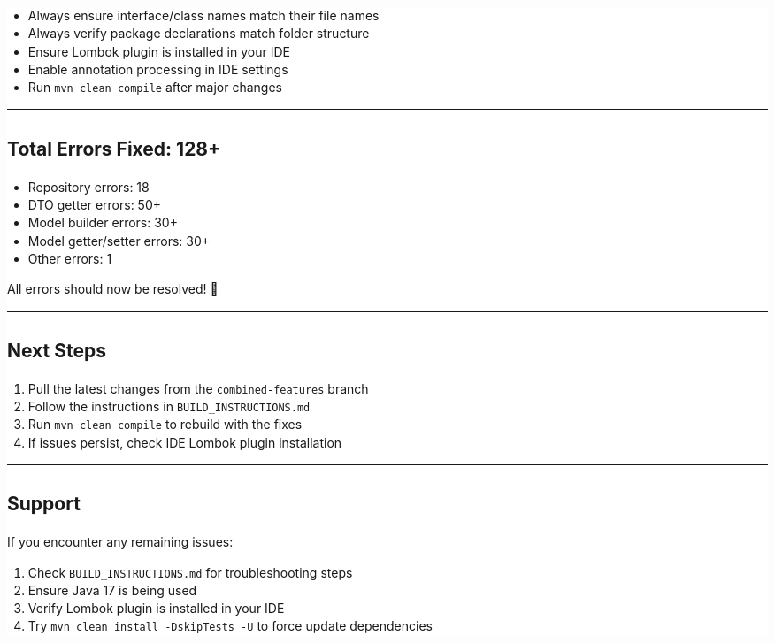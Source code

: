 - Always ensure interface/class names match their file names
- Always verify package declarations match folder structure
- Ensure Lombok plugin is installed in your IDE
- Enable annotation processing in IDE settings
- Run `mvn clean compile` after major changes

---

## Total Errors Fixed: 128+

- Repository errors: 18
- DTO getter errors: 50+
- Model builder errors: 30+
- Model getter/setter errors: 30+
- Other errors: 1

All errors should now be resolved! 🎉

---

## Next Steps

1. Pull the latest changes from the `combined-features` branch
2. Follow the instructions in `BUILD_INSTRUCTIONS.md`
3. Run `mvn clean compile` to rebuild with the fixes
4. If issues persist, check IDE Lombok plugin installation

---

## Support

If you encounter any remaining issues:
1. Check `BUILD_INSTRUCTIONS.md` for troubleshooting steps
2. Ensure Java 17 is being used
3. Verify Lombok plugin is installed in your IDE
4. Try `mvn clean install -DskipTests -U` to force update dependencies
